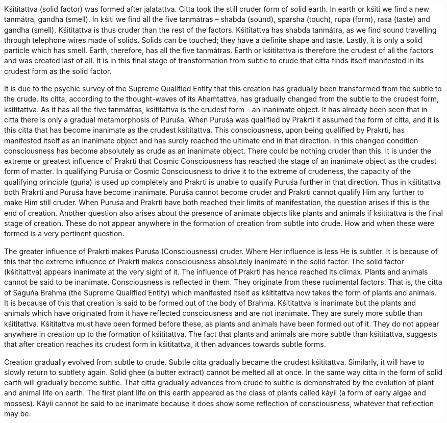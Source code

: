 Kśititattva (solid factor) was formed after jalatattva. Citta took the still cruder form of solid earth. In earth or kśiti we find a new tanmátra, gandha (smell). In kśiti we find all the five tanmátras – shabda (sound), sparsha (touch), rúpa (form), rasa (taste) and gandha (smell). Kśititattva is thus cruder than the rest of the factors. Kśititattva has shabda tanmátra, as we find sound travelling through telephone wires made of solids. Solids can be touched; they have a definite shape and taste. Lastly, it is only a solid particle which has smell. Earth, therefore, has all the five tanmátras. Earth or kśititattva is therefore the crudest of all the factors and was created last of all. It is in this final stage of transformation from subtle to crude that citta finds itself manifested in its crudest form as the solid factor.

It is due to the psychic survey of the Supreme Qualified Entity that this creation has gradually been transformed from the subtle to the crude. Its citta, according to the thought-waves of its Ahaḿtattva, has gradually changed from the subtle to the crudest form, kśititattva. As it has all the five tanmátras, kśititattva is the crudest form – an inanimate object. It has already been seen that in citta there is only a gradual metamorphosis of Puruśa. When Puruśa was qualified by Prakrti it assumed the form of citta, and it is this citta that has become inanimate as the crudest kśititattva. This consciousness, upon being qualified by Prakrti, has manifested itself as an inanimate object and has surely reached the ultimate end in that direction. In this changed condition consciousness has become absolutely as crude as an inanimate object. There could be nothing cruder than this. It is under the extreme or greatest influence of Prakrti that Cosmic Consciousness has reached the stage of an inanimate object as the crudest form of matter. In qualifying Puruśa or Cosmic Consciousness to drive it to the extreme of crudeness, the capacity of the qualifying principle (guńa) is used up completely and Prakrti is unable to qualify Puruśa further in that direction. Thus in kśititattva both Prakrti and Puruśa have become inanimate. Puruśa cannot become cruder and Prakrti cannot qualify Him any further to make Him still cruder. When Puruśa and Prakrti have both reached their limits of manifestation, the question arises if this is the end of creation. Another question also arises about the presence of animate objects like plants and animals if kśititattva is the final stage of creation. These do not appear anywhere in the formation of creation from subtle into crude. How and when these were formed is a very pertinent question.

The greater influence of Prakrti makes Puruśa (Consciousness) cruder. Where Her influence is less He is subtler. It is because of this that the extreme influence of Prakrti makes consciousness absolutely inanimate in the solid factor. The solid factor (kśititattva) appears inanimate at the very sight of it. The influence of Prakrti has hence reached its climax. Plants and animals cannot be said to be inanimate. Consciousness is reflected in them. They originate from these rudimental factors. That is, the citta of Saguńa Brahma (the Supreme Qualified Entity) which manifested itself as kśititattva now takes the form of plants and animals. It is because of this that creation is said to be formed out of the body of Brahma. Kśititattva is inanimate but the plants and animals which have originated from it have reflected consciousness and are not inanimate. They are surely more subtle than kśititattva. Kśititattva must have been formed before these, as plants and animals have been formed out of it. They do not appear anywhere in creation up to the formation of kśititattva. The fact that plants and animals are more subtle than kśititattva, suggests that after creation reaches its crudest form in kśititattva, it then advances towards subtle forms.

Creation gradually evolved from subtle to crude. Subtle citta gradually became the crudest kśititattva. Similarly, it will have to slowly return to subtlety again. Solid ghee (a butter extract) cannot be melted all at once. In the same way citta in the form of solid earth will gradually become subtle. That citta gradually advances from crude to subtle is demonstrated by the evolution of plant and animal life on earth. The first plant life on this earth appeared as the class of plants called káyii (a form of early algae and mosses). Káyii cannot be said to be inanimate because it does show some reflection of consciousness, whatever that reflection may be.
